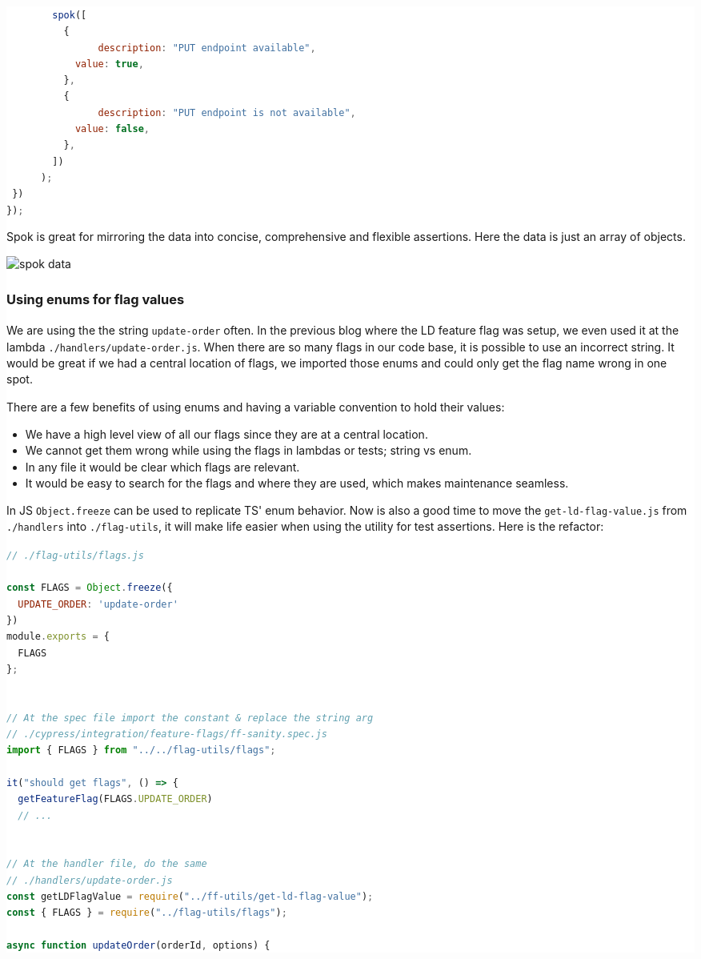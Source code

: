 ```js
        spok([
          {
      			description: "PUT endpoint available",
            value: true,
          },
          {
      			description: "PUT endpoint is not available",
            value: false,
          },
        ])
      );
 })
});
```

Spok is great for mirroring the data into concise, comprehensive and flexible assertions. Here the data is just an array of objects.

![spok data](https://dev-to-uploads.s3.amazonaws.com/uploads/articles/ci6vmvtw1q9qiamaz28n.png)

### Using enums for flag values

We are using the the string `update-order` often. In the previous blog where the LD feature flag was setup, we even used it at the lambda `./handlers/update-order.js`. When there are so many flags in our code base, it is possible to use an incorrect string. It would be great if we had a central location of flags, we imported those enums and could only get the flag name wrong in one spot.

There are a few benefits of using enums and having a variable convention to hold their values:

* We have a high level view of all our flags since they are at a central location.
* We cannot get them wrong while using the flags in lambdas or tests; string vs enum.
* In any file it would be clear which flags are relevant.
* It would be easy to search for the flags and where they are used, which makes maintenance seamless.

In JS `Object.freeze` can be used to replicate TS' enum behavior. Now is also a good time to move the `get-ld-flag-value.js` from `./handlers` into `./flag-utils`, it will make life easier when using the utility for test assertions. Here is the refactor:

```js
// ./flag-utils/flags.js

const FLAGS = Object.freeze({
  UPDATE_ORDER: 'update-order'
})
module.exports = {
  FLAGS
};


// At the spec file import the constant & replace the string arg
// ./cypress/integration/feature-flags/ff-sanity.spec.js
import { FLAGS } from "../../flag-utils/flags";

it("should get flags", () => {
  getFeatureFlag(FLAGS.UPDATE_ORDER)
  // ...


// At the handler file, do the same
// ./handlers/update-order.js
const getLDFlagValue = require("../ff-utils/get-ld-flag-value");
const { FLAGS } = require("../flag-utils/flags");

async function updateOrder(orderId, options) {
```